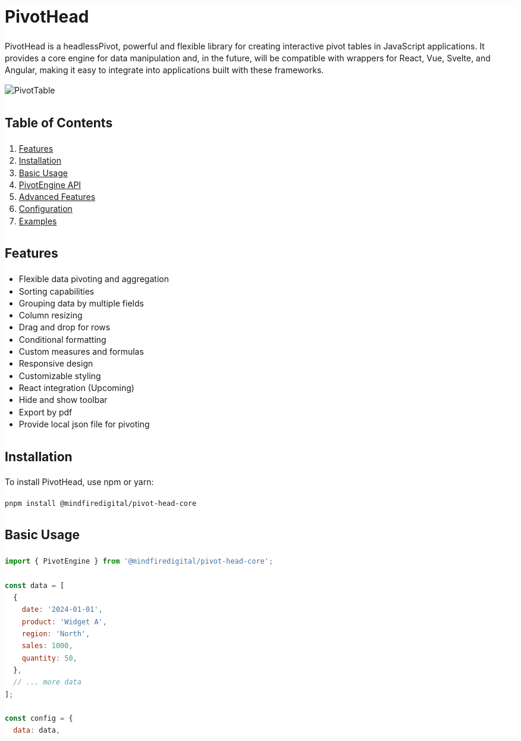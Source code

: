 # PivotHead

PivotHead is a headlessPivot, powerful and flexible library for creating interactive pivot tables in JavaScript applications. It provides a core engine for data manipulation and, in the future, will be compatible with wrappers for React, Vue, Svelte, and Angular, making it easy to integrate into applications built with these frameworks.

<img width="951" alt="PivotTable" src="https://github.com/user-attachments/assets/78de8bf8-7738-4917-88ce-7cf0a16da24b" />

## Table of Contents

1. [Features](#features)
2. [Installation](#installation)
3. [Basic Usage](#basic-usage)
4. [PivotEngine API](#pivotengine-api)
5. [Advanced Features](#advanced-features)
6. [Configuration](#configuration)
7. [Examples](#examples)

## Features

- Flexible data pivoting and aggregation
- Sorting capabilities
- Grouping data by multiple fields
- Column resizing
- Drag and drop for rows
- Conditional formatting
- Custom measures and formulas
- Responsive design
- Customizable styling
- React integration (Upcoming)
- Hide and show toolbar
- Export by pdf
- Provide local json file for pivoting

## Installation

To install PivotHead, use npm or yarn:

```bash
pnpm install @mindfiredigital/pivot-head-core

```

## Basic Usage

```javascript
import { PivotEngine } from '@mindfiredigital/pivot-head-core';

const data = [
  {
    date: '2024-01-01',
    product: 'Widget A',
    region: 'North',
    sales: 1000,
    quantity: 50,
  },
  // ... more data
];

const config = {
  data: data,
```